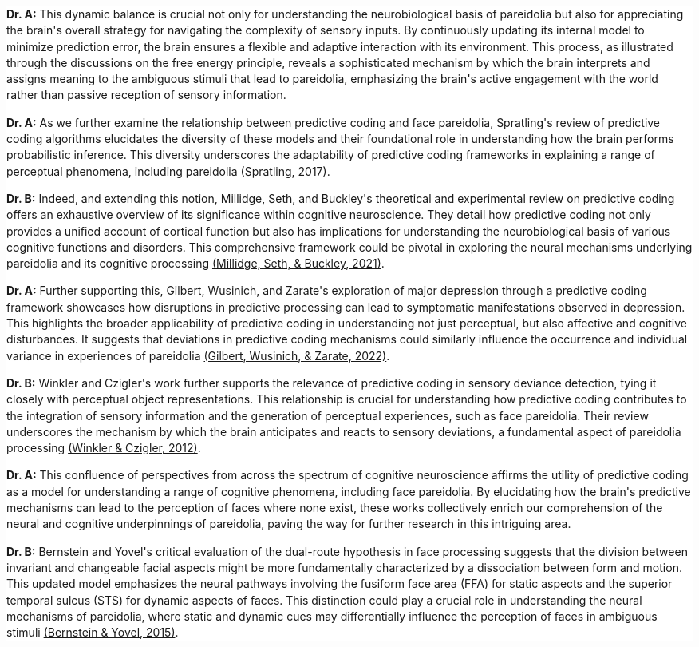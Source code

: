 **Dr. A:** This dynamic balance is crucial not only for understanding the neurobiological basis of pareidolia but also for appreciating the brain's overall strategy for navigating the complexity of sensory inputs. By continuously updating its internal model to minimize prediction error, the brain ensures a flexible and adaptive interaction with its environment. This process, as illustrated through the discussions on the free energy principle, reveals a sophisticated mechanism by which the brain interprets and assigns meaning to the ambiguous stimuli that lead to pareidolia, emphasizing the brain's active engagement with the world rather than passive reception of sensory information.

**Dr. A:** As we further examine the relationship between predictive coding and face pareidolia, Spratling's review of predictive coding algorithms elucidates the diversity of these models and their foundational role in understanding how the brain performs probabilistic inference. This diversity underscores the adaptability of predictive coding frameworks in explaining a range of perceptual phenomena, including pareidolia [(Spratling, 2017)](https://consensus.app/papers/review-coding-algorithms-spratling/abe15fa19f7354ee8917affce1e2819e/?utm_source=chatgpt).

**Dr. B:** Indeed, and extending this notion, Millidge, Seth, and Buckley's theoretical and experimental review on predictive coding offers an exhaustive overview of its significance within cognitive neuroscience. They detail how predictive coding not only provides a unified account of cortical function but also has implications for understanding the neurobiological basis of various cognitive functions and disorders. This comprehensive framework could be pivotal in exploring the neural mechanisms underlying pareidolia and its cognitive processing [(Millidge, Seth, & Buckley, 2021)](https://consensus.app/papers/coding-theoretical-experimental-review-millidge/8da507b27003523ca44f67ef90328bab/?utm_source=chatgpt).

**Dr. A:** Further supporting this, Gilbert, Wusinich, and Zarate's exploration of major depression through a predictive coding framework showcases how disruptions in predictive processing can lead to symptomatic manifestations observed in depression. This highlights the broader applicability of predictive coding in understanding not just perceptual, but also affective and cognitive disturbances. It suggests that deviations in predictive coding mechanisms could similarly influence the occurrence and individual variance in experiences of pareidolia [(Gilbert, Wusinich, & Zarate, 2022)](https://consensus.app/papers/coding-framework-understanding-major-depression-gilbert/4dace2deb70f54628257b32706860046/?utm_source=chatgpt).

**Dr. B:** Winkler and Czigler's work further supports the relevance of predictive coding in sensory deviance detection, tying it closely with perceptual object representations. This relationship is crucial for understanding how predictive coding contributes to the integration of sensory information and the generation of perceptual experiences, such as face pareidolia. Their review underscores the mechanism by which the brain anticipates and reacts to sensory deviations, a fundamental aspect of pareidolia processing [(Winkler & Czigler, 2012)](https://consensus.app/papers/evidence-eventrelated-studies-deviance-detection-vmmn-winkler/e70d2be2122c5e989da2409906fcaef2/?utm_source=chatgpt).

**Dr. A:** This confluence of perspectives from across the spectrum of cognitive neuroscience affirms the utility of predictive coding as a model for understanding a range of cognitive phenomena, including face pareidolia. By elucidating how the brain's predictive mechanisms can lead to the perception of faces where none exist, these works collectively enrich our comprehension of the neural and cognitive underpinnings of pareidolia, paving the way for further research in this intriguing area.

**Dr. B:** Bernstein and Yovel's critical evaluation of the dual-route hypothesis in face processing suggests that the division between invariant and changeable facial aspects might be more fundamentally characterized by a dissociation between form and motion. This updated model emphasizes the neural pathways involving the fusiform face area (FFA) for static aspects and the superior temporal sulcus (STS) for dynamic aspects of faces. This distinction could play a crucial role in understanding the neural mechanisms of pareidolia, where static and dynamic cues may differentially influence the perception of faces in ambiguous stimuli [(Bernstein & Yovel, 2015)](https://consensus.app/papers/pathways-face-processing-evaluation-models-bernstein/688f1ba637d3519c848ac4b074fcafbc/?utm_source=chatgpt).
